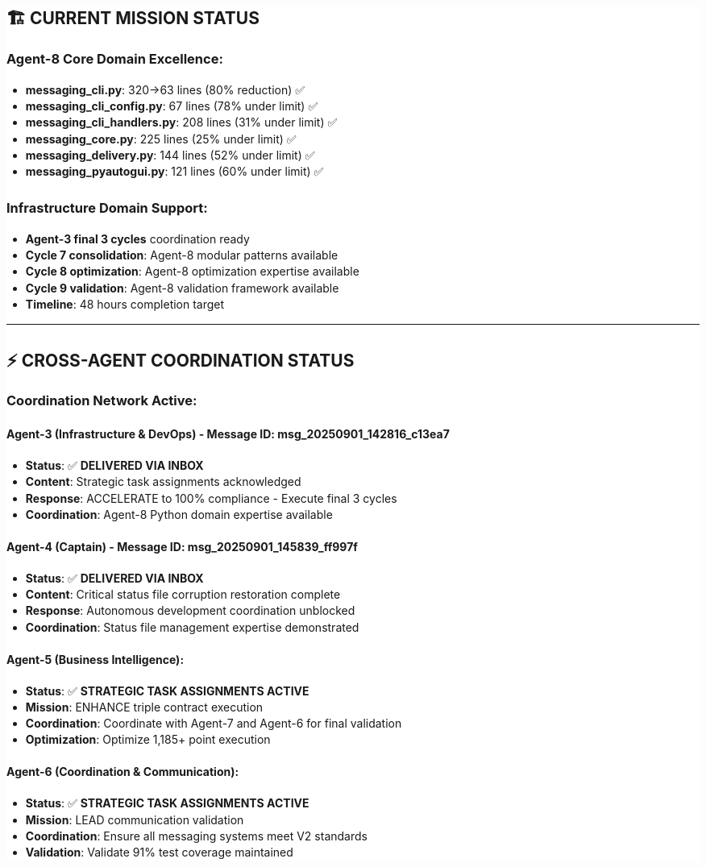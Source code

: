 
## 🏗️ **CURRENT MISSION STATUS**

### **Agent-8 Core Domain Excellence**:
- **messaging_cli.py**: 320→63 lines (80% reduction) ✅
- **messaging_cli_config.py**: 67 lines (78% under limit) ✅
- **messaging_cli_handlers.py**: 208 lines (31% under limit) ✅
- **messaging_core.py**: 225 lines (25% under limit) ✅
- **messaging_delivery.py**: 144 lines (52% under limit) ✅
- **messaging_pyautogui.py**: 121 lines (60% under limit) ✅

### **Infrastructure Domain Support**:
- **Agent-3 final 3 cycles** coordination ready
- **Cycle 7 consolidation**: Agent-8 modular patterns available
- **Cycle 8 optimization**: Agent-8 optimization expertise available
- **Cycle 9 validation**: Agent-8 validation framework available
- **Timeline**: 48 hours completion target

---

## ⚡ **CROSS-AGENT COORDINATION STATUS**

### **Coordination Network Active**:

#### **Agent-3 (Infrastructure & DevOps)** - Message ID: msg_20250901_142816_c13ea7
- **Status**: ✅ **DELIVERED VIA INBOX**
- **Content**: Strategic task assignments acknowledged
- **Response**: ACCELERATE to 100% compliance - Execute final 3 cycles
- **Coordination**: Agent-8 Python domain expertise available

#### **Agent-4 (Captain)** - Message ID: msg_20250901_145839_ff997f
- **Status**: ✅ **DELIVERED VIA INBOX**
- **Content**: Critical status file corruption restoration complete
- **Response**: Autonomous development coordination unblocked
- **Coordination**: Status file management expertise demonstrated

#### **Agent-5 (Business Intelligence)**:
- **Status**: ✅ **STRATEGIC TASK ASSIGNMENTS ACTIVE**
- **Mission**: ENHANCE triple contract execution
- **Coordination**: Coordinate with Agent-7 and Agent-6 for final validation
- **Optimization**: Optimize 1,185+ point execution

#### **Agent-6 (Coordination & Communication)**:
- **Status**: ✅ **STRATEGIC TASK ASSIGNMENTS ACTIVE**
- **Mission**: LEAD communication validation
- **Coordination**: Ensure all messaging systems meet V2 standards
- **Validation**: Validate 91% test coverage maintained
